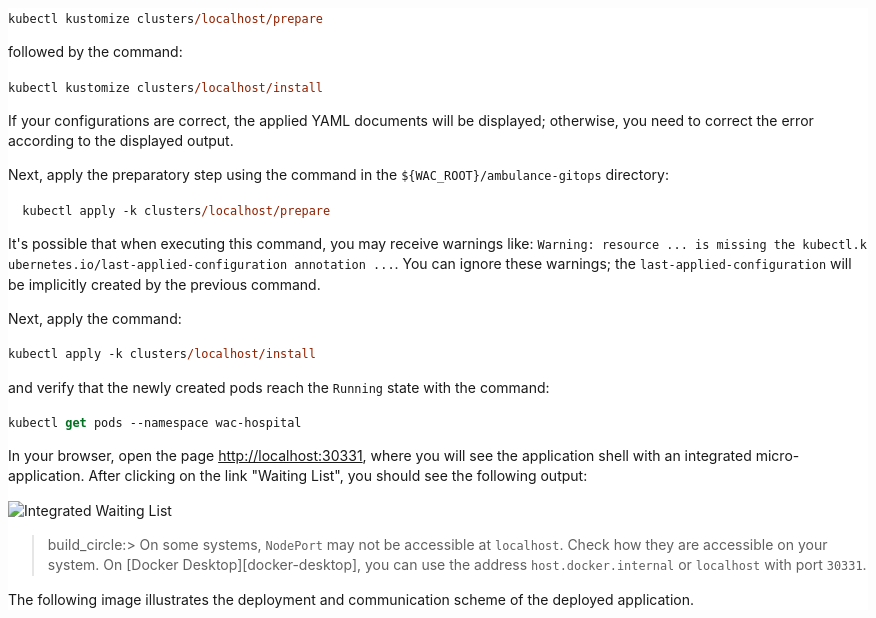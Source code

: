 ```ps
kubectl kustomize clusters/localhost/prepare
```

followed by the command:

```ps
kubectl kustomize clusters/localhost/install
```

If your configurations are correct, the applied YAML documents will be displayed; otherwise, you need to correct the error according to the displayed output.

Next, apply the preparatory step using the command in the `${WAC_ROOT}/ambulance-gitops` directory:

```ps
  kubectl apply -k clusters/localhost/prepare
```

It's possible that when executing this command, you may receive warnings like: `Warning: resource ... is missing the kubectl.kubernetes.io/last-applied-configuration annotation ...`. You can ignore these warnings; the `last-applied-configuration` will be implicitly created by the previous command.

Next, apply the command:

```ps
kubectl apply -k clusters/localhost/install
```

and verify that the newly created pods reach the `Running` state with the command:
  
```ps
kubectl get pods --namespace wac-hospital
```

In your browser, open the page [http://localhost:30331](http://localhost:30331), where you will see the application shell with an integrated micro-application. After clicking on the link "Waiting List", you should see the following output:

![Integrated Waiting List](./img/060-02-appshell-list.png)

>build_circle:> On some systems, `NodePort` may not be accessible at `localhost`. Check how they are accessible on your system. On [Docker Desktop][docker-desktop], you can use the address `host.docker.internal` or `localhost` with port `30331`.

The following image illustrates the deployment and communication scheme of the deployed application.
